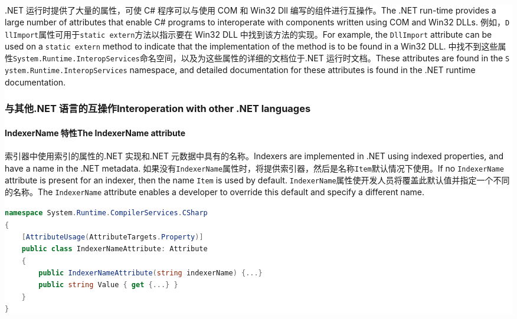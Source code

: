 <span data-ttu-id="4d0a6-367">.NET 运行时提供了大量的属性，可使 C# 程序可以与使用 COM 和 Win32 Dll 编写的组件进行互操作。</span><span class="sxs-lookup"><span data-stu-id="4d0a6-367">The .NET run-time provides a large number of attributes that enable C# programs to interoperate with components written using COM and Win32 DLLs.</span></span> <span data-ttu-id="4d0a6-368">例如，`DllImport`属性可用于`static extern`方法以指示要在 Win32 DLL 中找到该方法的实现。</span><span class="sxs-lookup"><span data-stu-id="4d0a6-368">For example, the `DllImport` attribute can be used on a `static extern` method to indicate that the implementation of the method is to be found in a Win32 DLL.</span></span> <span data-ttu-id="4d0a6-369">中找不到这些属性`System.Runtime.InteropServices`命名空间，以及为这些属性的详细的文档位于.NET 运行时文档。</span><span class="sxs-lookup"><span data-stu-id="4d0a6-369">These attributes are found in the `System.Runtime.InteropServices` namespace, and detailed documentation for these attributes is found in the .NET runtime documentation.</span></span>

### <a name="interoperation-with-other-net-languages"></a><span data-ttu-id="4d0a6-370">与其他.NET 语言的互操作</span><span class="sxs-lookup"><span data-stu-id="4d0a6-370">Interoperation with other .NET languages</span></span>

#### <a name="the-indexername-attribute"></a><span data-ttu-id="4d0a6-371">IndexerName 特性</span><span class="sxs-lookup"><span data-stu-id="4d0a6-371">The IndexerName attribute</span></span>

<span data-ttu-id="4d0a6-372">索引器中使用索引的属性的.NET 实现和.NET 元数据中具有的名称。</span><span class="sxs-lookup"><span data-stu-id="4d0a6-372">Indexers are implemented in .NET using indexed properties, and have a name in the .NET metadata.</span></span> <span data-ttu-id="4d0a6-373">如果没有`IndexerName`属性时，将提供索引器，然后是名称`Item`默认情况下使用。</span><span class="sxs-lookup"><span data-stu-id="4d0a6-373">If no `IndexerName` attribute is present for an indexer, then the name `Item` is used by default.</span></span> <span data-ttu-id="4d0a6-374">`IndexerName`属性使开发人员将覆盖此默认值并指定一个不同的名称。</span><span class="sxs-lookup"><span data-stu-id="4d0a6-374">The `IndexerName` attribute enables a developer to override this default and specify a different name.</span></span>

```csharp
namespace System.Runtime.CompilerServices.CSharp
{
    [AttributeUsage(AttributeTargets.Property)]
    public class IndexerNameAttribute: Attribute
    {
        public IndexerNameAttribute(string indexerName) {...}
        public string Value { get {...} } 
    }
}
```
